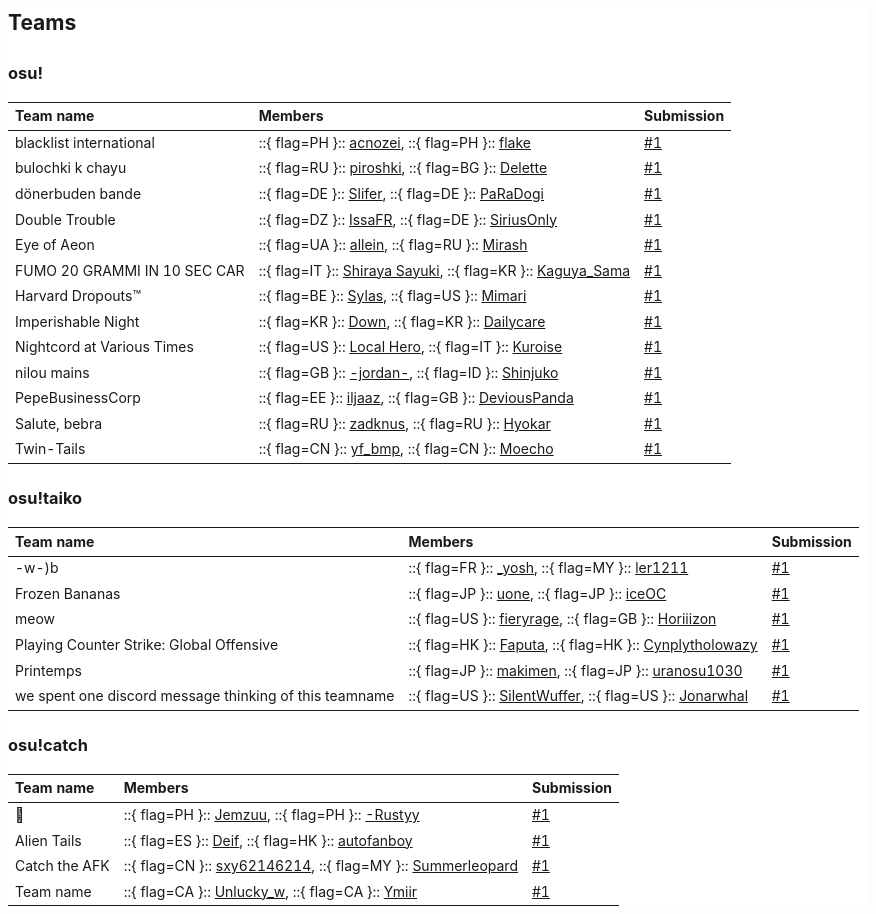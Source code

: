 ## Teams

### osu!

| Team name | Members | Submission |
| :-- | :-- | :-- |
| blacklist international | ::{ flag=PH }:: [acnozei](https://osu.ppy.sh/users/10141268), ::{ flag=PH }:: [flake](https://osu.ppy.sh/users/7627157) | [#1](https://osu.ppy.sh/beatmapsets/1971997) |
| bulochki k chayu | ::{ flag=RU }:: [piroshki](https://osu.ppy.sh/users/7645522), ::{ flag=BG }:: [Delette](https://osu.ppy.sh/users/7835664) | [#1](https://osu.ppy.sh/beatmapsets/1972171) |
| dönerbuden bande | ::{ flag=DE }:: [Slifer](https://osu.ppy.sh/users/15084122), ::{ flag=DE }:: [PaRaDogi](https://osu.ppy.sh/users/2054596) | [#1](https://osu.ppy.sh/beatmapsets/1971983) |
| Double Trouble | ::{ flag=DZ }:: [IssaFR](https://osu.ppy.sh/users/23234320), ::{ flag=DE }:: [SiriusOnly](https://osu.ppy.sh/users/22287370) | [#1](https://osu.ppy.sh/beatmapsets/1972412) |
| Eye of Aeon | ::{ flag=UA }:: [allein](https://osu.ppy.sh/users/6221637), ::{ flag=RU }:: [Mirash](https://osu.ppy.sh/users/2841009) | [#1](https://osu.ppy.sh/beatmapsets/1972126) |
| FUMO 20 GRAMMI IN 10 SEC CAR | ::{ flag=IT }:: [Shiraya Sayuki](https://osu.ppy.sh/users/19077461), ::{ flag=KR }:: [Kaguya_Sama](https://osu.ppy.sh/users/9326064) | [#1](https://osu.ppy.sh/beatmapsets/1972425) |
| Harvard Dropouts™ | ::{ flag=BE }:: [Sylas](https://osu.ppy.sh/users/3906405), ::{ flag=US }:: [Mimari](https://osu.ppy.sh/users/14339830) | [#1](https://osu.ppy.sh/beatmapsets/1972749) |
| Imperishable Night | ::{ flag=KR }:: [Down](https://osu.ppy.sh/users/4694602), ::{ flag=KR }:: [Dailycare](https://osu.ppy.sh/users/1634445) | [#1](https://osu.ppy.sh/beatmapsets/1972104) |
| Nightcord at Various Times | ::{ flag=US }:: [Local Hero](https://osu.ppy.sh/users/16134122), ::{ flag=IT }:: [Kuroise](https://osu.ppy.sh/users/14547127) | [#1](https://osu.ppy.sh/beatmapsets/1972105) |
| nilou mains | ::{ flag=GB }:: [-jordan-](https://osu.ppy.sh/users/7288862), ::{ flag=ID }:: [Shinjuko](https://osu.ppy.sh/users/10558466) | [#1](https://osu.ppy.sh/beatmapsets/1972507) |
| PepeBusinessCorp | ::{ flag=EE }:: [iljaaz](https://osu.ppy.sh/users/8501291), ::{ flag=GB }:: [DeviousPanda](https://osu.ppy.sh/users/4966334) | [#1](https://osu.ppy.sh/beatmapsets/1971987) |
| Salute, bebra | ::{ flag=RU }:: [zadknus](https://osu.ppy.sh/users/12101917), ::{ flag=RU }:: [Hyokar](https://osu.ppy.sh/users/16546696) | [#1](https://osu.ppy.sh/beatmapsets/1973571) |
| Twin-Tails | ::{ flag=CN }:: [yf_bmp](https://osu.ppy.sh/users/1243669), ::{ flag=CN }:: [Moecho](https://osu.ppy.sh/users/5075660) | [#1](https://osu.ppy.sh/beatmapsets/1972202) |

### osu!taiko

| Team name | Members | Submission |
| :-- | :-- | :-- |
| -w-)b | ::{ flag=FR }:: [_yosh](https://osu.ppy.sh/users/7157133), ::{ flag=MY }:: [ler1211](https://osu.ppy.sh/users/19901680) | [#1](https://osu.ppy.sh/beatmapsets/1972219) |
| Frozen Bananas | ::{ flag=JP }:: [uone](https://osu.ppy.sh/users/5321719), ::{ flag=JP }:: [iceOC](https://osu.ppy.sh/users/5482401) | [#1](https://osu.ppy.sh/beatmapsets/1972268) |
| meow | ::{ flag=US }:: [fieryrage](https://osu.ppy.sh/users/3533958), ::{ flag=GB }:: [Horiiizon](https://osu.ppy.sh/users/8071438) | [#1](https://osu.ppy.sh/beatmapsets/1975181) |
| Playing Counter Strike: Global Offensive | ::{ flag=HK }:: [Faputa](https://osu.ppy.sh/users/845733), ::{ flag=HK }:: [Cynplytholowazy](https://osu.ppy.sh/users/3901754) | [#1](https://osu.ppy.sh/beatmapsets/1972018) |
| Printemps | ::{ flag=JP }:: [makimen](https://osu.ppy.sh/users/10869389), ::{ flag=JP }:: [uranosu1030](https://osu.ppy.sh/users/9029238) | [#1](https://osu.ppy.sh/beatmapsets/1975991) |
| we spent one discord message thinking of this teamname | ::{ flag=US }:: [SilentWuffer](https://osu.ppy.sh/users/11355206), ::{ flag=US }:: [Jonarwhal](https://osu.ppy.sh/users/3653035) | [#1](https://osu.ppy.sh/beatmapsets/1971951) |

### osu!catch

| Team name | Members | Submission |
| :-- | :-- | :-- |
| :moyai: | ::{ flag=PH }:: [Jemzuu](https://osu.ppy.sh/users/7890134), ::{ flag=PH }:: [-Rustyy](https://osu.ppy.sh/users/16355636) | [#1](https://osu.ppy.sh/beatmapsets/1972145) |
| Alien Tails | ::{ flag=ES }:: [Deif](https://osu.ppy.sh/users/318565), ::{ flag=HK }:: [autofanboy](https://osu.ppy.sh/users/636114) | [#1](https://osu.ppy.sh/beatmapsets/1972368) |
| Catch the AFK | ::{ flag=CN }:: [sxy62146214](https://osu.ppy.sh/users/8386591), ::{ flag=MY }:: [Summerleopard](https://osu.ppy.sh/users/8437630) | [#1](https://osu.ppy.sh/beatmapsets/1972031) |
| Team name  | ::{ flag=CA }:: [Unlucky_w](https://osu.ppy.sh/users/4820793), ::{ flag=CA }:: [Ymiir](https://osu.ppy.sh/users/3922569) | [#1](https://osu.ppy.sh/beatmapsets/1972394) |
